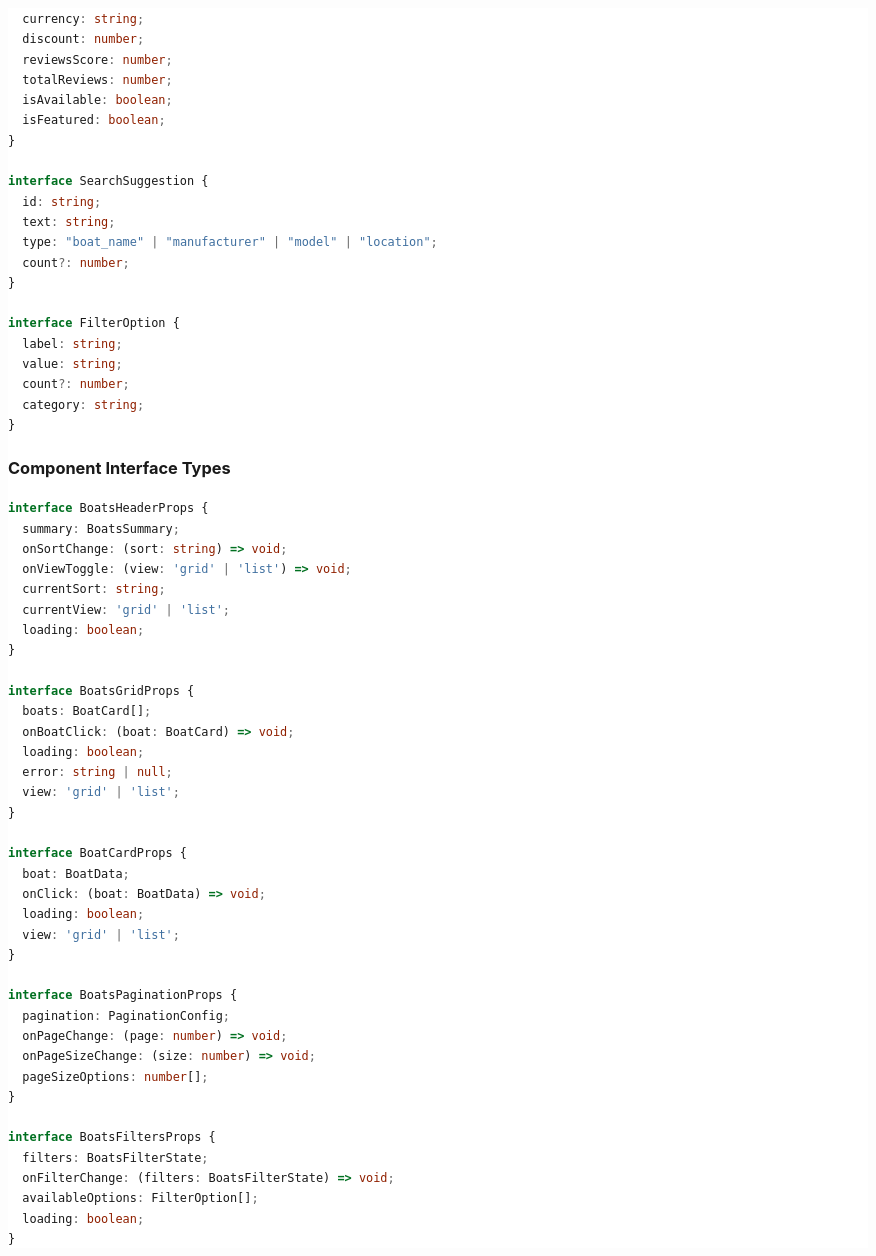 ```typescript
  currency: string;
  discount: number;
  reviewsScore: number;
  totalReviews: number;
  isAvailable: boolean;
  isFeatured: boolean;
}

interface SearchSuggestion {
  id: string;
  text: string;
  type: "boat_name" | "manufacturer" | "model" | "location";
  count?: number;
}

interface FilterOption {
  label: string;
  value: string;
  count?: number;
  category: string;
}
```

### Component Interface Types

```typescript
interface BoatsHeaderProps {
  summary: BoatsSummary;
  onSortChange: (sort: string) => void;
  onViewToggle: (view: 'grid' | 'list') => void;
  currentSort: string;
  currentView: 'grid' | 'list';
  loading: boolean;
}

interface BoatsGridProps {
  boats: BoatCard[];
  onBoatClick: (boat: BoatCard) => void;
  loading: boolean;
  error: string | null;
  view: 'grid' | 'list';
}

interface BoatCardProps {
  boat: BoatData;
  onClick: (boat: BoatData) => void;
  loading: boolean;
  view: 'grid' | 'list';
}

interface BoatsPaginationProps {
  pagination: PaginationConfig;
  onPageChange: (page: number) => void;
  onPageSizeChange: (size: number) => void;
  pageSizeOptions: number[];
}

interface BoatsFiltersProps {
  filters: BoatsFilterState;
  onFilterChange: (filters: BoatsFilterState) => void;
  availableOptions: FilterOption[];
  loading: boolean;
}
```